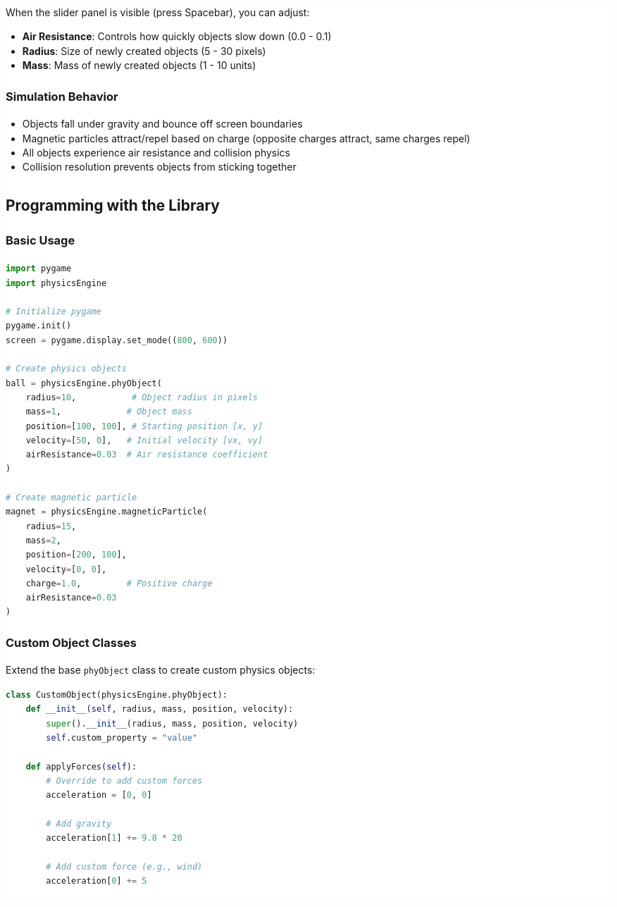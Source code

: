 When the slider panel is visible (press Spacebar), you can adjust:

- **Air Resistance**: Controls how quickly objects slow down (0.0 - 0.1)
- **Radius**: Size of newly created objects (5 - 30 pixels)
- **Mass**: Mass of newly created objects (1 - 10 units)

### Simulation Behavior

- Objects fall under gravity and bounce off screen boundaries
- Magnetic particles attract/repel based on charge (opposite charges attract, same charges repel)
- All objects experience air resistance and collision physics
- Collision resolution prevents objects from sticking together

## Programming with the Library

### Basic Usage

```python
import pygame
import physicsEngine

# Initialize pygame
pygame.init()
screen = pygame.display.set_mode((800, 600))

# Create physics objects
ball = physicsEngine.phyObject(
    radius=10,           # Object radius in pixels
    mass=1,             # Object mass
    position=[100, 100], # Starting position [x, y]
    velocity=[50, 0],   # Initial velocity [vx, vy]
    airResistance=0.03  # Air resistance coefficient
)

# Create magnetic particle
magnet = physicsEngine.magneticParticle(
    radius=15,
    mass=2,
    position=[200, 100],
    velocity=[0, 0],
    charge=1.0,         # Positive charge
    airResistance=0.03
)
```

### Custom Object Classes

Extend the base `phyObject` class to create custom physics objects:

```python
class CustomObject(physicsEngine.phyObject):
    def __init__(self, radius, mass, position, velocity):
        super().__init__(radius, mass, position, velocity)
        self.custom_property = "value"
    
    def applyForces(self):
        # Override to add custom forces
        acceleration = [0, 0]
        
        # Add gravity
        acceleration[1] += 9.8 * 20
        
        # Add custom force (e.g., wind)
        acceleration[0] += 5
        
```